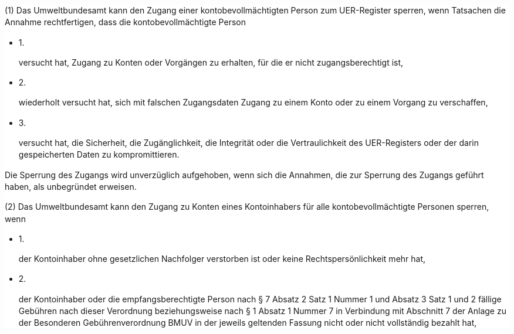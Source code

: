 <div>

<div class="jurAbsatz">

(1) Das Umweltbundesamt kann den Zugang einer kontobevollmächtigten
Person zum UER-Register sperren, wenn Tatsachen die Annahme
rechtfertigen, dass die kontobevollmächtigte Person

  - 1\.
    
    <div>
    
    versucht hat, Zugang zu Konten oder Vorgängen zu erhalten, für die
    er nicht zugangsberechtigt ist,
    
    </div>

  - 2\.
    
    <div>
    
    wiederholt versucht hat, sich mit falschen Zugangsdaten Zugang zu
    einem Konto oder zu einem Vorgang zu verschaffen,
    
    </div>

  - 3\.
    
    <div>
    
    versucht hat, die Sicherheit, die Zugänglichkeit, die Integrität
    oder die Vertraulichkeit des UER-Registers oder der darin
    gespeicherten Daten zu kompromittieren.
    
    </div>

Die Sperrung des Zugangs wird unverzüglich aufgehoben, wenn sich die
Annahmen, die zur Sperrung des Zugangs geführt haben, als unbegründet
erweisen.

</div>

<div class="jurAbsatz">

(2) Das Umweltbundesamt kann den Zugang zu Konten eines Kontoinhabers
für alle kontobevollmächtigte Personen sperren, wenn

  - 1\.
    
    <div>
    
    der Kontoinhaber ohne gesetzlichen Nachfolger verstorben ist oder
    keine Rechtspersönlichkeit mehr hat,
    
    </div>

  - 2\.
    
    <div>
    
    der Kontoinhaber oder die empfangsberechtigte Person nach § 7 Absatz
    2 Satz 1 Nummer 1 und Absatz 3 Satz 1 und 2 fällige Gebühren nach
    dieser Verordnung beziehungsweise nach § 1 Absatz 1 Nummer 7 in
    Verbindung mit Abschnitt 7 der Anlage zu der Besonderen
    Gebührenverordnung BMUV in der jeweils geltenden Fassung nicht oder
    nicht vollständig bezahlt hat,
    